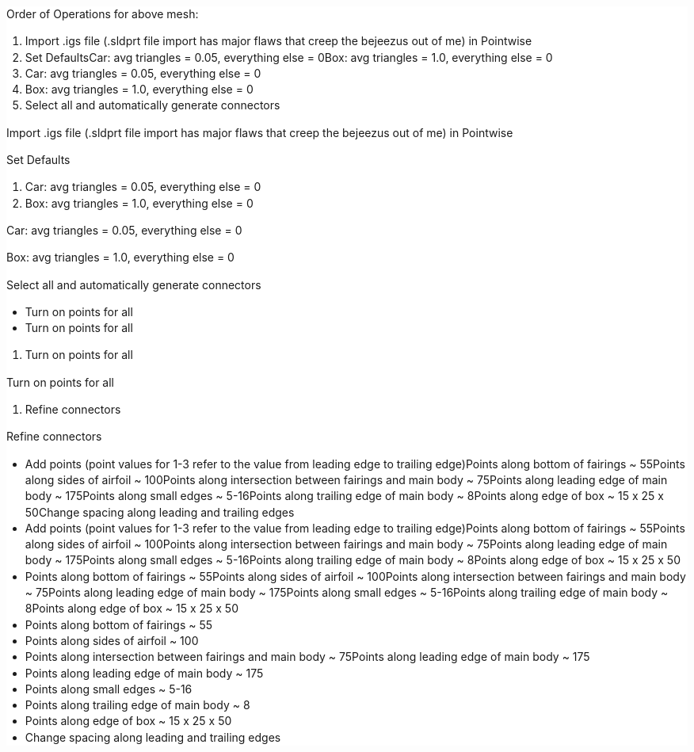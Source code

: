 Order of Operations for above mesh:

1. Import .igs file (.sldprt file import has major flaws that creep the bejeezus out of me) in Pointwise
2. Set DefaultsCar: avg triangles = 0.05, everything else = 0Box: avg triangles = 1.0, everything else = 0
3. Car: avg triangles = 0.05, everything else = 0
4. Box: avg triangles = 1.0, everything else = 0
5. Select all and automatically generate connectors

Import .igs file (.sldprt file import has major flaws that creep the bejeezus out of me) in Pointwise

Set Defaults

1. Car: avg triangles = 0.05, everything else = 0
2. Box: avg triangles = 1.0, everything else = 0

Car: avg triangles = 0.05, everything else = 0

Box: avg triangles = 1.0, everything else = 0

Select all and automatically generate connectors

* Turn on points for all
* Turn on points for all

1. Turn on points for all

Turn on points for all

1. Refine connectors

Refine connectors

* Add points (point values for 1-3 refer to the value from leading edge to trailing edge)Points along bottom of fairings \~ 55Points along sides of airfoil \~ 100Points along intersection between fairings and main body \~ 75Points along leading edge of main body \~ 175Points along small edges \~ 5-16Points along trailing edge of main body \~ 8Points along edge of box \~ 15 x 25 x 50Change spacing along leading and trailing edges
* Add points (point values for 1-3 refer to the value from leading edge to trailing edge)Points along bottom of fairings \~ 55Points along sides of airfoil \~ 100Points along intersection between fairings and main body \~ 75Points along leading edge of main body \~ 175Points along small edges \~ 5-16Points along trailing edge of main body \~ 8Points along edge of box \~ 15 x 25 x 50
* Points along bottom of fairings \~ 55Points along sides of airfoil \~ 100Points along intersection between fairings and main body \~ 75Points along leading edge of main body \~ 175Points along small edges \~ 5-16Points along trailing edge of main body \~ 8Points along edge of box \~ 15 x 25 x 50
* Points along bottom of fairings \~ 55
* Points along sides of airfoil \~ 100
* Points along intersection between fairings and main body \~ 75Points along leading edge of main body \~ 175
* Points along leading edge of main body \~ 175
* Points along small edges \~ 5-16
* Points along trailing edge of main body \~ 8
* Points along edge of box \~ 15 x 25 x 50
* Change spacing along leading and trailing edges
